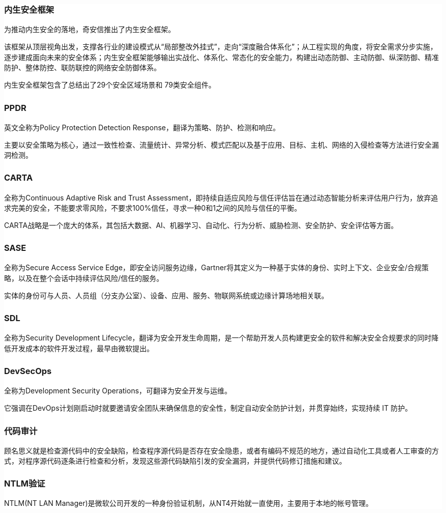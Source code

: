 
### 内生安全框架 

为推动内生安全的落地，奇安信推出了内生安全框架。 

该框架从顶层视角出发，支撑各行业的建设模式从“局部整改外挂式”，走向“深度融合体系化”；从工程实现的角度，将安全需求分步实施，逐步建成面向未来的安全体系；内生安全框架能够输出实战化、体系化、常态化的安全能力，构建出动态防御、主动防御、纵深防御、精准防护、整体防控、联防联控的网络安全防御体系。 

内生安全框架包含了总结出了29个安全区域场景和 79类安全组件。

 

### PPDR 

英文全称为Policy Protection Detection Response，翻译为策略、防护、检测和响应。 

主要以安全策略为核心，通过一致性检查、流量统计、异常分析、模式匹配以及基于应用、目标、主机、网络的入侵检查等方法进行安全漏洞检测。

 

### CARTA 

全称为Continuous Adaptive Risk and Trust Assessment，即持续自适应风险与信任评估旨在通过动态智能分析来评估用户行为，放弃追求完美的安全，不能要求零风险，不要求100%信任，寻求一种0和1之间的风险与信任的平衡。 

CARTA战略是一个庞大的体系，其包括大数据、AI、机器学习、自动化、行为分析、威胁检测、安全防护、安全评估等方面。

 

### SASE 

全称为Secure Access Service Edge，即安全访问服务边缘，Gartner将其定义为一种基于实体的身份、实时上下文、企业安全/合规策略，以及在整个会话中持续评估风险/信任的服务。 

实体的身份可与人员、人员组（分支办公室）、设备、应用、服务、物联网系统或边缘计算场地相关联。

 

### SDL 

全称为Security Development Lifecycle，翻译为安全开发生命周期，是一个帮助开发人员构建更安全的软件和解决安全合规要求的同时降低开发成本的软件开发过程，最早由微软提出。

 

### DevSecOps 

全称为Development Security Operations，可翻译为安全开发与运维。 

它强调在DevOps计划刚启动时就要邀请安全团队来确保信息的安全性，制定自动安全防护计划，并贯穿始终，实现持续 IT 防护。

 

### 代码审计 

顾名思义就是检查源代码中的安全缺陷，检查程序源代码是否存在安全隐患，或者有编码不规范的地方，通过自动化工具或者人工审查的方式，对程序源代码逐条进行检查和分析，发现这些源代码缺陷引发的安全漏洞，并提供代码修订措施和建议。

 

### NTLM验证 

NTLM(NT LAN Manager)是微软公司开发的一种身份验证机制，从NT4开始就一直使用，主要用于本地的帐号管理。
